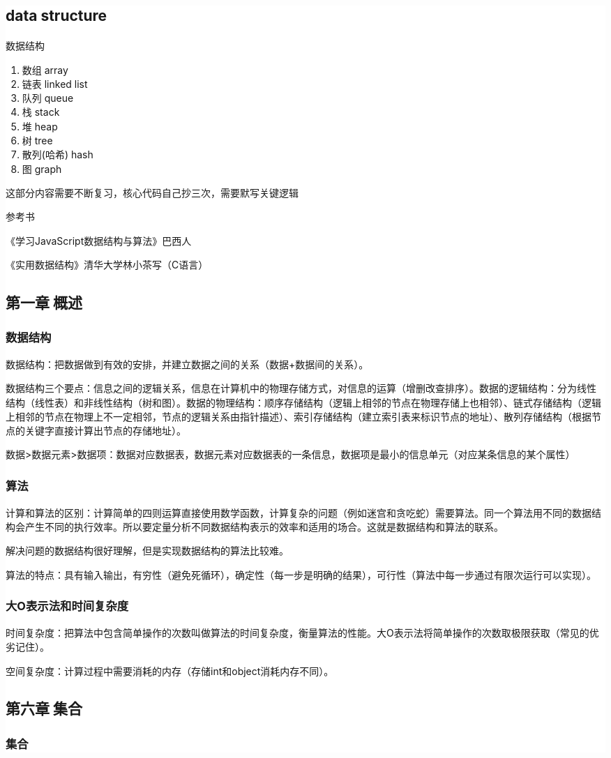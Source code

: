 ## data structure

数据结构

1. 数组 array
2. 链表 linked list
3. 队列 queue
4. 栈 stack
5. 堆 heap
6. 树 tree
7. 散列(哈希) hash
8. 图 graph



这部分内容需要不断复习，核心代码自己抄三次，需要默写关键逻辑

参考书

《学习JavaScript数据结构与算法》巴西人

《实用数据结构》清华大学林小茶写（C语言）



## 第一章 概述

### 数据结构

数据结构：把数据做到有效的安排，并建立数据之间的关系（数据+数据间的关系）。

数据结构三个要点：信息之间的逻辑关系，信息在计算机中的物理存储方式，对信息的运算（增删改查排序）。数据的逻辑结构：分为线性结构（线性表）和非线性结构（树和图）。数据的物理结构：顺序存储结构（逻辑上相邻的节点在物理存储上也相邻）、链式存储结构（逻辑上相邻的节点在物理上不一定相邻，节点的逻辑关系由指针描述）、索引存储结构（建立索引表来标识节点的地址）、散列存储结构（根据节点的关键字直接计算出节点的存储地址）。

数据>数据元素>数据项：数据对应数据表，数据元素对应数据表的一条信息，数据项是最小的信息单元（对应某条信息的某个属性）

### 算法

计算和算法的区别：计算简单的四则运算直接使用数学函数，计算复杂的问题（例如迷宫和贪吃蛇）需要算法。同一个算法用不同的数据结构会产生不同的执行效率。所以要定量分析不同数据结构表示的效率和适用的场合。这就是数据结构和算法的联系。

解决问题的数据结构很好理解，但是实现数据结构的算法比较难。

算法的特点：具有输入输出，有穷性（避免死循环），确定性（每一步是明确的结果），可行性（算法中每一步通过有限次运行可以实现）。

### 大O表示法和时间复杂度

时间复杂度：把算法中包含简单操作的次数叫做算法的时间复杂度，衡量算法的性能。大O表示法将简单操作的次数取极限获取（常见的优劣记住）。

空间复杂度：计算过程中需要消耗的内存（存储int和object消耗内存不同）。



## 第六章 集合

### 集合

